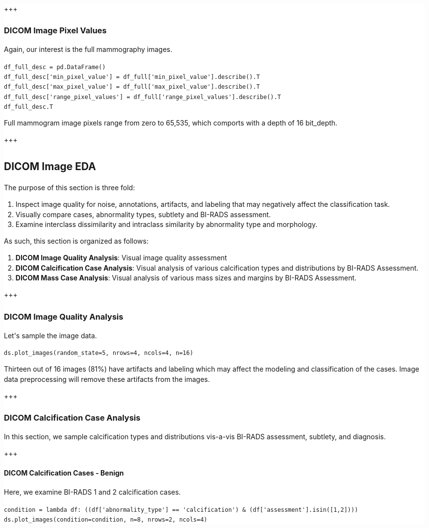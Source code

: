 +++

### DICOM Image Pixel Values
Again, our interest is the full mammography images.

```{code-cell} ipython3
df_full_desc = pd.DataFrame()
df_full_desc['min_pixel_value'] = df_full['min_pixel_value'].describe().T
df_full_desc['max_pixel_value'] = df_full['max_pixel_value'].describe().T
df_full_desc['range_pixel_values'] = df_full['range_pixel_values'].describe().T
df_full_desc.T
```

Full mammogram image pixels range from zero to 65,535, which comports with a depth of 16 bit_depth. 

+++

## DICOM Image EDA
The purpose of this section is three fold:
1. Inspect image quality for noise, annotations, artifacts, and labeling that may negatively affect the classification task.
2. Visually compare cases, abnormality types, subtlety and BI-RADS assessment.
3. Examine interclass dissimilarity and intraclass similarity by abnormality type and morphology.

As such, this section is organized as follows:
1.  **DICOM Image Quality Analysis**: Visual image quality assessment
2.  **DICOM Calcification Case Analysis**: Visual analysis of various calcification types and distributions by BI-RADS Assessment.   
3.  **DICOM Mass Case Analysis**: Visual analysis of various mass sizes and margins by BI-RADS Assessment.

+++

### DICOM Image Quality Analysis
Let's sample the image data.

```{code-cell} ipython3
ds.plot_images(random_state=5, nrows=4, ncols=4, n=16)
```

Thirteen out of 16 images (81%) have artifacts and labeling which may affect the modeling and classification of the cases. Image data preprocessing will remove these artifacts from the images.

+++

### DICOM Calcification Case Analysis
In this section, we sample calcification types and distributions vis-a-vis BI-RADS assessment, subtlety, and diagnosis. 

+++

#### DICOM Calcification Cases - Benign
Here, we examine BI-RADS 1 and 2 calcification cases.

```{code-cell} ipython3
condition = lambda df: ((df['abnormality_type'] == 'calcification') & (df['assessment'].isin([1,2])))
ds.plot_images(condition=condition, n=8, nrows=2, ncols=4)
```
